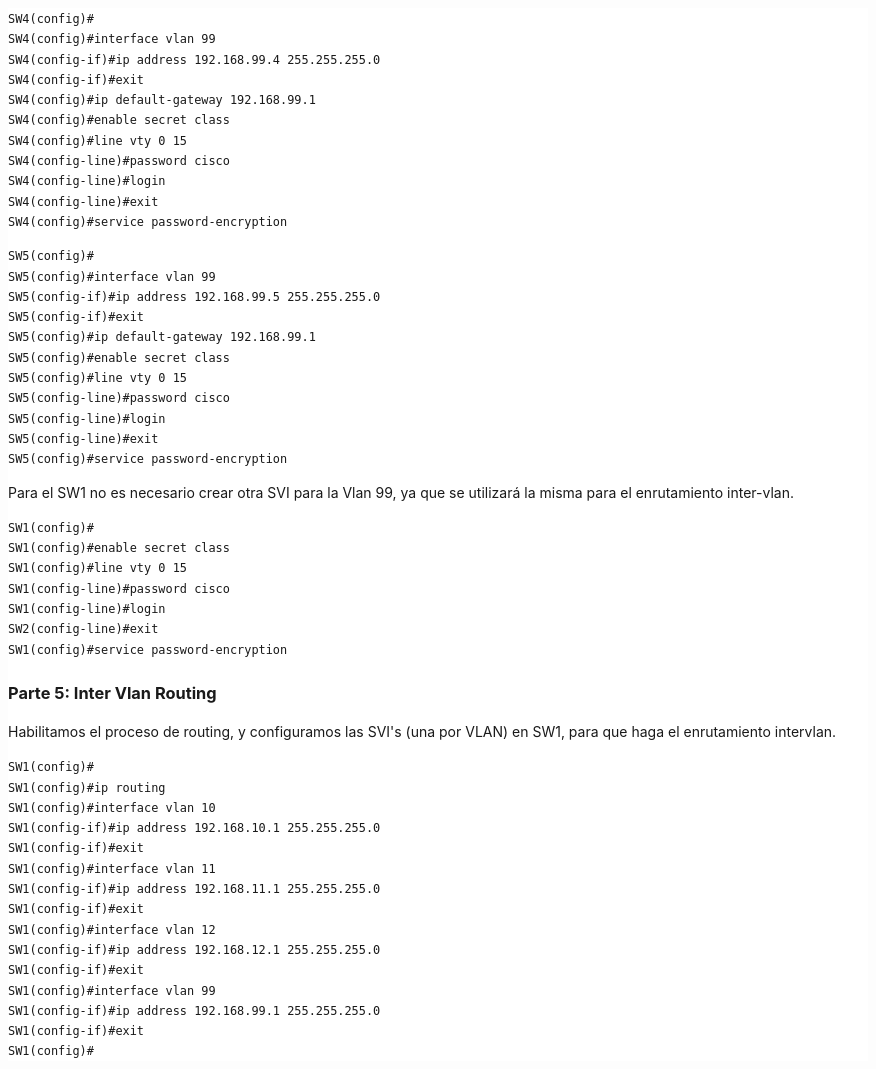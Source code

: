```
SW4(config)#
SW4(config)#interface vlan 99
SW4(config-if)#ip address 192.168.99.4 255.255.255.0
SW4(config-if)#exit
SW4(config)#ip default-gateway 192.168.99.1
SW4(config)#enable secret class
SW4(config)#line vty 0 15
SW4(config-line)#password cisco
SW4(config-line)#login
SW4(config-line)#exit
SW4(config)#service password-encryption 
```

```
SW5(config)#
SW5(config)#interface vlan 99
SW5(config-if)#ip address 192.168.99.5 255.255.255.0
SW5(config-if)#exit
SW5(config)#ip default-gateway 192.168.99.1
SW5(config)#enable secret class
SW5(config)#line vty 0 15
SW5(config-line)#password cisco
SW5(config-line)#login
SW5(config-line)#exit
SW5(config)#service password-encryption 
```

Para el SW1 no es necesario crear otra SVI para la Vlan 99, ya que se utilizará la misma para el enrutamiento inter-vlan.

```
SW1(config)#
SW1(config)#enable secret class
SW1(config)#line vty 0 15
SW1(config-line)#password cisco
SW1(config-line)#login
SW2(config-line)#exit
SW1(config)#service password-encryption 
```


### Parte 5: Inter Vlan Routing

Habilitamos el proceso de routing, y configuramos las SVI's (una por VLAN) en SW1, para que haga el enrutamiento intervlan. 

```
SW1(config)#
SW1(config)#ip routing
SW1(config)#interface vlan 10
SW1(config-if)#ip address 192.168.10.1 255.255.255.0
SW1(config-if)#exit
SW1(config)#interface vlan 11
SW1(config-if)#ip address 192.168.11.1 255.255.255.0
SW1(config-if)#exit
SW1(config)#interface vlan 12
SW1(config-if)#ip address 192.168.12.1 255.255.255.0
SW1(config-if)#exit
SW1(config)#interface vlan 99
SW1(config-if)#ip address 192.168.99.1 255.255.255.0
SW1(config-if)#exit
SW1(config)#
```
